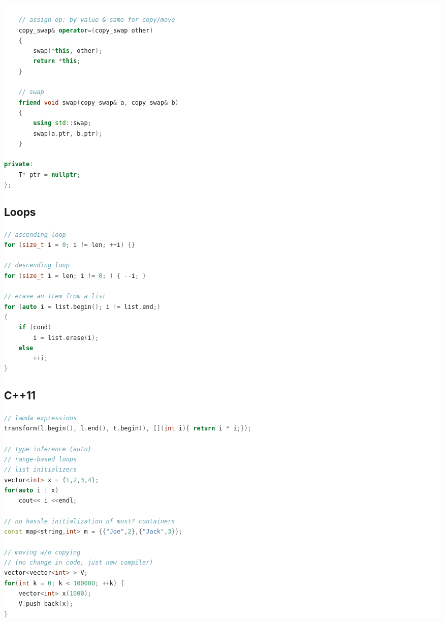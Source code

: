 ```cpp

    // assign op: by value & same for copy/move
    copy_swap& operator=(copy_swap other)
    {
        swap(*this, other);
        return *this;
    }

    // swap
    friend void swap(copy_swap& a, copy_swap& b)
    {
        using std::swap;
        swap(a.ptr, b.ptr);
    }

private:
    T* ptr = nullptr;
};
```

## Loops

```cpp
// ascending loop
for (size_t i = 0; i != len; ++i) {}

// descending loop
for (size_t i = len; i != 0; ) { --i; }

// erase an item from a list
for (auto i = list.begin(); i != list.end;)
{
    if (cond)
        i = list.erase(i);
    else
        ++i;
}
```

## C++11

```cpp
// lamda expressions
transform(l.begin(), l.end(), t.begin(), [](int i){ return i * i;});

// type inference (auto)
// range-based loops
// list initializers
vector<int> x = {1,2,3,4};
for(auto i : x)
    cout<< i <<endl;

// no hassle initialization of most? containers
const map<string,int> m = {{"Joe",2},{"Jack",3}};

// moving w/o copying
// (no change in code, just new compiler)
vector<vector<int> > V;
for(int k = 0; k < 100000; ++k) {
    vector<int> x(1000);
    V.push_back(x);
}

```